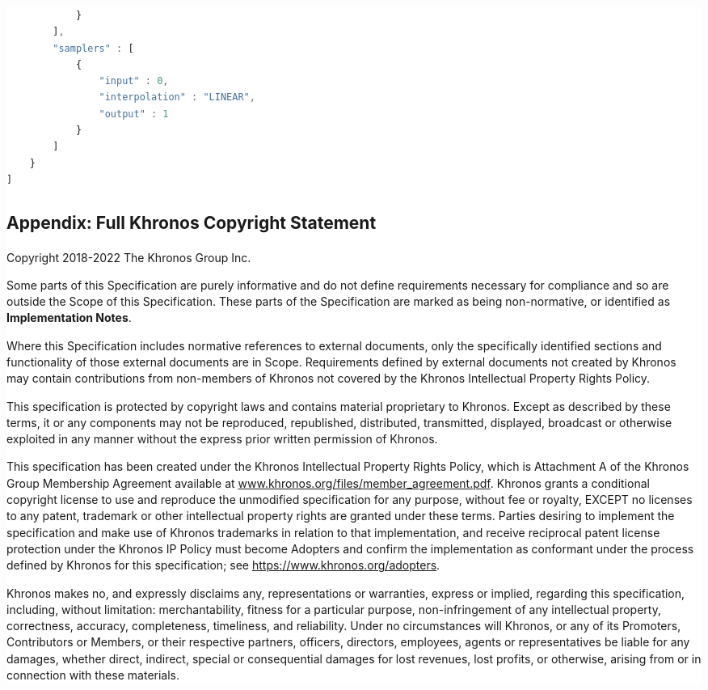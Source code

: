```javascript
            }
        ],
        "samplers" : [
            {
                "input" : 0,
                "interpolation" : "LINEAR",
                "output" : 1
            }
        ]
    }
]
```

## Appendix: Full Khronos Copyright Statement

Copyright 2018-2022 The Khronos Group Inc.

Some parts of this Specification are purely informative and do not define requirements
necessary for compliance and so are outside the Scope of this Specification. These
parts of the Specification are marked as being non-normative, or identified as
**Implementation Notes**.

Where this Specification includes normative references to external documents, only the
specifically identified sections and functionality of those external documents are in
Scope. Requirements defined by external documents not created by Khronos may contain
contributions from non-members of Khronos not covered by the Khronos Intellectual
Property Rights Policy.

This specification is protected by copyright laws and contains material proprietary
to Khronos. Except as described by these terms, it or any components
may not be reproduced, republished, distributed, transmitted, displayed, broadcast
or otherwise exploited in any manner without the express prior written permission
of Khronos.

This specification has been created under the Khronos Intellectual Property Rights
Policy, which is Attachment A of the Khronos Group Membership Agreement available at
www.khronos.org/files/member_agreement.pdf. Khronos grants a conditional
copyright license to use and reproduce the unmodified specification for any purpose,
without fee or royalty, EXCEPT no licenses to any patent, trademark or other
intellectual property rights are granted under these terms. Parties desiring to
implement the specification and make use of Khronos trademarks in relation to that
implementation, and receive reciprocal patent license protection under the Khronos
IP Policy must become Adopters and confirm the implementation as conformant under
the process defined by Khronos for this specification;
see https://www.khronos.org/adopters.

Khronos makes no, and expressly disclaims any, representations or warranties,
express or implied, regarding this specification, including, without limitation:
merchantability, fitness for a particular purpose, non-infringement of any
intellectual property, correctness, accuracy, completeness, timeliness, and
reliability. Under no circumstances will Khronos, or any of its Promoters,
Contributors or Members, or their respective partners, officers, directors,
employees, agents or representatives be liable for any damages, whether direct,
indirect, special or consequential damages for lost revenues, lost profits, or
otherwise, arising from or in connection with these materials.
